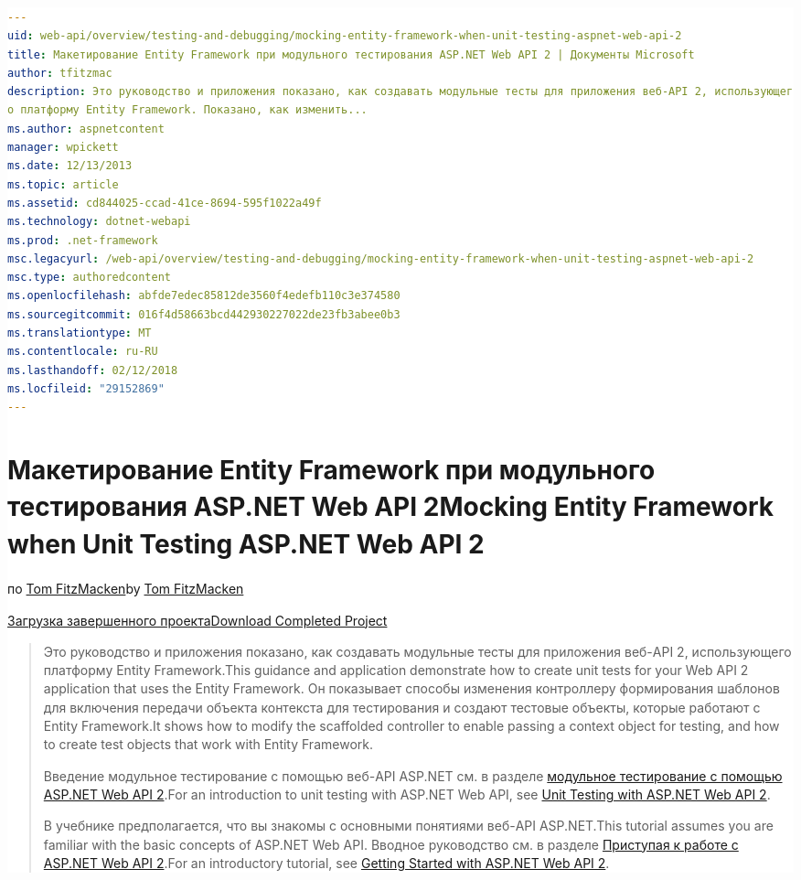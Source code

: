 ```yaml
---
uid: web-api/overview/testing-and-debugging/mocking-entity-framework-when-unit-testing-aspnet-web-api-2
title: Макетирование Entity Framework при модульного тестирования ASP.NET Web API 2 | Документы Microsoft
author: tfitzmac
description: Это руководство и приложения показано, как создавать модульные тесты для приложения веб-API 2, использующего платформу Entity Framework. Показано, как изменить...
ms.author: aspnetcontent
manager: wpickett
ms.date: 12/13/2013
ms.topic: article
ms.assetid: cd844025-ccad-41ce-8694-595f1022a49f
ms.technology: dotnet-webapi
ms.prod: .net-framework
msc.legacyurl: /web-api/overview/testing-and-debugging/mocking-entity-framework-when-unit-testing-aspnet-web-api-2
msc.type: authoredcontent
ms.openlocfilehash: abfde7edec85812de3560f4edefb110c3e374580
ms.sourcegitcommit: 016f4d58663bcd442930227022de23fb3abee0b3
ms.translationtype: MT
ms.contentlocale: ru-RU
ms.lasthandoff: 02/12/2018
ms.locfileid: "29152869"
---
```

<a name="mocking-entity-framework-when-unit-testing-aspnet-web-api-2"></a><span data-ttu-id="a386d-104">Макетирование Entity Framework при модульного тестирования ASP.NET Web API 2</span><span class="sxs-lookup"><span data-stu-id="a386d-104">Mocking Entity Framework when Unit Testing ASP.NET Web API 2</span></span>
====================
<span data-ttu-id="a386d-105">по [Tom FitzMacken](https://github.com/tfitzmac)</span><span class="sxs-lookup"><span data-stu-id="a386d-105">by [Tom FitzMacken](https://github.com/tfitzmac)</span></span>

[<span data-ttu-id="a386d-106">Загрузка завершенного проекта</span><span class="sxs-lookup"><span data-stu-id="a386d-106">Download Completed Project</span></span>](http://code.msdn.microsoft.com/Unit-Testing-with-ASPNET-e2867d4d)

> <span data-ttu-id="a386d-107">Это руководство и приложения показано, как создавать модульные тесты для приложения веб-API 2, использующего платформу Entity Framework.</span><span class="sxs-lookup"><span data-stu-id="a386d-107">This guidance and application demonstrate how to create unit tests for your Web API 2 application that uses the Entity Framework.</span></span> <span data-ttu-id="a386d-108">Он показывает способы изменения контроллеру формирования шаблонов для включения передачи объекта контекста для тестирования и создают тестовые объекты, которые работают с Entity Framework.</span><span class="sxs-lookup"><span data-stu-id="a386d-108">It shows how to modify the scaffolded controller to enable passing a context object for testing, and how to create test objects that work with Entity Framework.</span></span>
> 
> <span data-ttu-id="a386d-109">Введение модульное тестирование с помощью веб-API ASP.NET см. в разделе [модульное тестирование с помощью ASP.NET Web API 2](unit-testing-with-aspnet-web-api.md).</span><span class="sxs-lookup"><span data-stu-id="a386d-109">For an introduction to unit testing with ASP.NET Web API, see [Unit Testing with ASP.NET Web API 2](unit-testing-with-aspnet-web-api.md).</span></span>
> 
> <span data-ttu-id="a386d-110">В учебнике предполагается, что вы знакомы с основными понятиями веб-API ASP.NET.</span><span class="sxs-lookup"><span data-stu-id="a386d-110">This tutorial assumes you are familiar with the basic concepts of ASP.NET Web API.</span></span> <span data-ttu-id="a386d-111">Вводное руководство см. в разделе [Приступая к работе с ASP.NET Web API 2](../getting-started-with-aspnet-web-api/tutorial-your-first-web-api.md).</span><span class="sxs-lookup"><span data-stu-id="a386d-111">For an introductory tutorial, see [Getting Started with ASP.NET Web API 2](../getting-started-with-aspnet-web-api/tutorial-your-first-web-api.md).</span></span>
> 